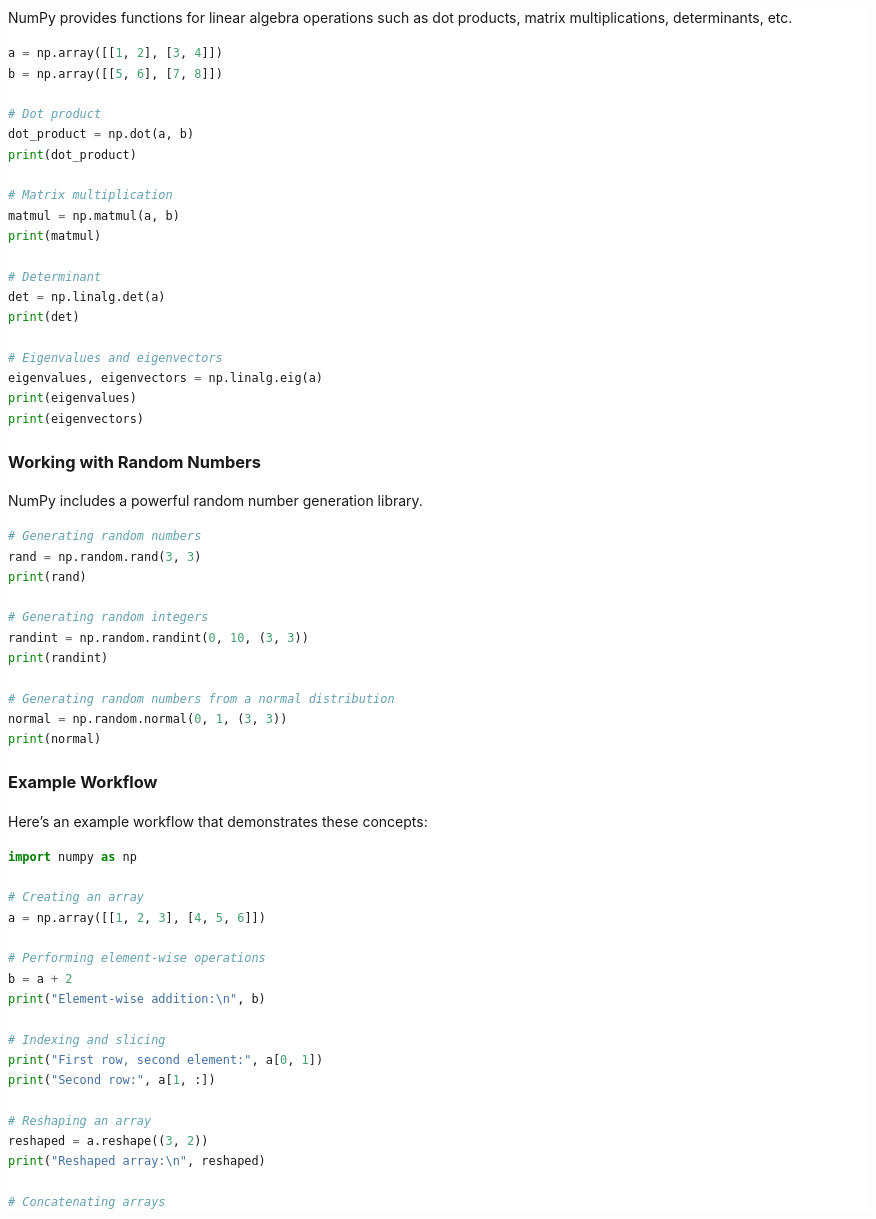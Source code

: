 NumPy provides functions for linear algebra operations such as dot products, matrix multiplications, determinants, etc.

```python
a = np.array([[1, 2], [3, 4]])
b = np.array([[5, 6], [7, 8]])

# Dot product
dot_product = np.dot(a, b)
print(dot_product)

# Matrix multiplication
matmul = np.matmul(a, b)
print(matmul)

# Determinant
det = np.linalg.det(a)
print(det)

# Eigenvalues and eigenvectors
eigenvalues, eigenvectors = np.linalg.eig(a)
print(eigenvalues)
print(eigenvectors)
```

### Working with Random Numbers

NumPy includes a powerful random number generation library.

```python
# Generating random numbers
rand = np.random.rand(3, 3)
print(rand)

# Generating random integers
randint = np.random.randint(0, 10, (3, 3))
print(randint)

# Generating random numbers from a normal distribution
normal = np.random.normal(0, 1, (3, 3))
print(normal)
```

### Example Workflow

Here’s an example workflow that demonstrates these concepts:

```python
import numpy as np

# Creating an array
a = np.array([[1, 2, 3], [4, 5, 6]])

# Performing element-wise operations
b = a + 2
print("Element-wise addition:\n", b)

# Indexing and slicing
print("First row, second element:", a[0, 1])
print("Second row:", a[1, :])

# Reshaping an array
reshaped = a.reshape((3, 2))
print("Reshaped array:\n", reshaped)

# Concatenating arrays
```